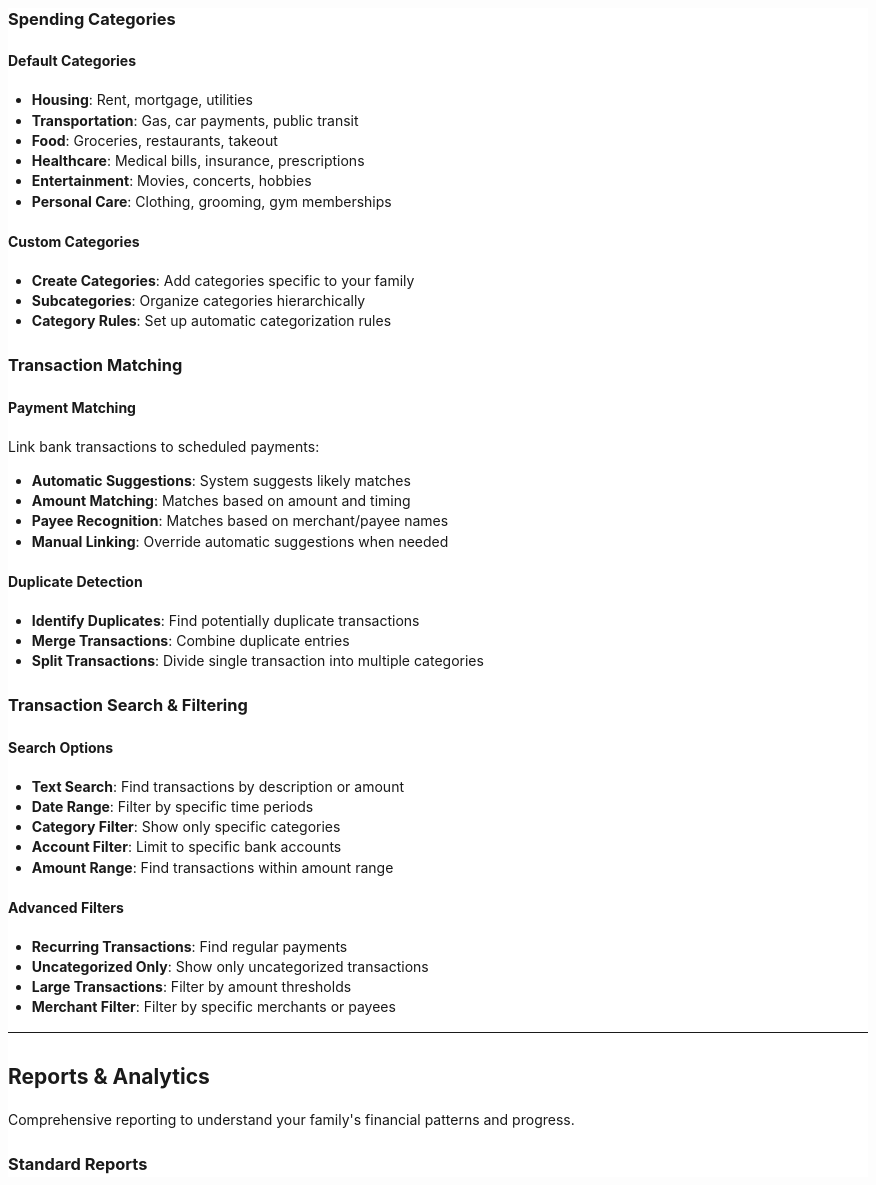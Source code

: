 ### Spending Categories

#### Default Categories
- **Housing**: Rent, mortgage, utilities
- **Transportation**: Gas, car payments, public transit
- **Food**: Groceries, restaurants, takeout
- **Healthcare**: Medical bills, insurance, prescriptions
- **Entertainment**: Movies, concerts, hobbies
- **Personal Care**: Clothing, grooming, gym memberships

#### Custom Categories
- **Create Categories**: Add categories specific to your family
- **Subcategories**: Organize categories hierarchically
- **Category Rules**: Set up automatic categorization rules

### Transaction Matching

#### Payment Matching
Link bank transactions to scheduled payments:
- **Automatic Suggestions**: System suggests likely matches
- **Amount Matching**: Matches based on amount and timing
- **Payee Recognition**: Matches based on merchant/payee names
- **Manual Linking**: Override automatic suggestions when needed

#### Duplicate Detection
- **Identify Duplicates**: Find potentially duplicate transactions
- **Merge Transactions**: Combine duplicate entries
- **Split Transactions**: Divide single transaction into multiple categories

### Transaction Search & Filtering

#### Search Options
- **Text Search**: Find transactions by description or amount
- **Date Range**: Filter by specific time periods
- **Category Filter**: Show only specific categories
- **Account Filter**: Limit to specific bank accounts
- **Amount Range**: Find transactions within amount range

#### Advanced Filters
- **Recurring Transactions**: Find regular payments
- **Uncategorized Only**: Show only uncategorized transactions
- **Large Transactions**: Filter by amount thresholds
- **Merchant Filter**: Filter by specific merchants or payees

---

## Reports & Analytics

Comprehensive reporting to understand your family's financial patterns and progress.

### Standard Reports
